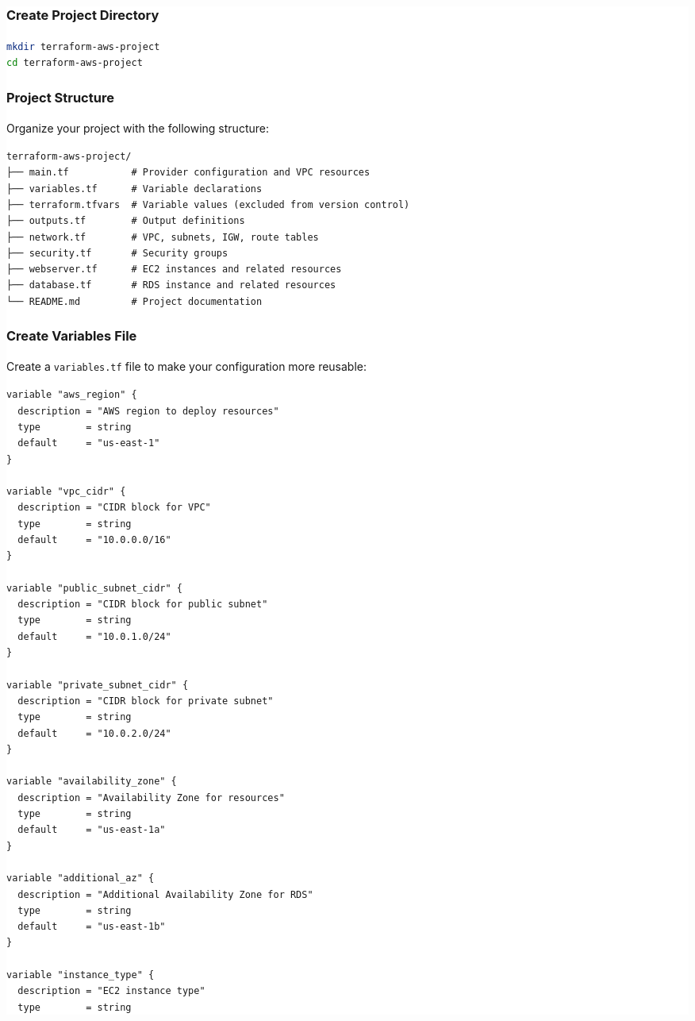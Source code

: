 ### Create Project Directory
```bash
mkdir terraform-aws-project
cd terraform-aws-project
```

### Project Structure
Organize your project with the following structure:
```
terraform-aws-project/
├── main.tf           # Provider configuration and VPC resources
├── variables.tf      # Variable declarations
├── terraform.tfvars  # Variable values (excluded from version control)
├── outputs.tf        # Output definitions
├── network.tf        # VPC, subnets, IGW, route tables
├── security.tf       # Security groups
├── webserver.tf      # EC2 instances and related resources
├── database.tf       # RDS instance and related resources
└── README.md         # Project documentation
```

### Create Variables File
Create a `variables.tf` file to make your configuration more reusable:

```hcl
variable "aws_region" {
  description = "AWS region to deploy resources"
  type        = string
  default     = "us-east-1"
}

variable "vpc_cidr" {
  description = "CIDR block for VPC"
  type        = string
  default     = "10.0.0.0/16"
}

variable "public_subnet_cidr" {
  description = "CIDR block for public subnet"
  type        = string
  default     = "10.0.1.0/24"
}

variable "private_subnet_cidr" {
  description = "CIDR block for private subnet"
  type        = string
  default     = "10.0.2.0/24"
}

variable "availability_zone" {
  description = "Availability Zone for resources"
  type        = string
  default     = "us-east-1a"
}

variable "additional_az" {
  description = "Additional Availability Zone for RDS"
  type        = string
  default     = "us-east-1b"
}

variable "instance_type" {
  description = "EC2 instance type"
  type        = string
```